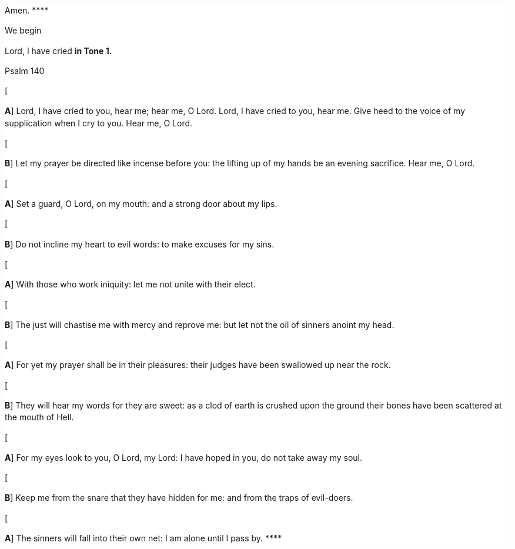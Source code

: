 Amen. ****

We begin

Lord, I have cried **in Tone 1.**

Psalm 140

\[

**A**\] Lord, I have cried to you, hear me; hear me, O Lord. Lord, I
have cried to you, hear me. Give heed to the voice of my supplication
when I cry to you. Hear me, O Lord.

\[

**B**\] Let my prayer be directed like incense before you: the lifting
up of my hands be an evening sacrifice. Hear me, O Lord.

\[

**A**\] Set a guard, O Lord, on my mouth: and a strong door about my
lips.

\[

**B**\] Do not incline my heart to evil words: to make excuses for my
sins.

\[

**A**\] With those who work iniquity: let me not unite with their elect.

\[

**B**\] The just will chastise me with mercy and reprove me: but let not
the oil of sinners anoint my head.

\[

**A**\] For yet my prayer shall be in their pleasures: their judges have
been swallowed up near the rock.

\[

**B**\] They will hear my words for they are sweet: as a clod of earth
is crushed upon the ground their bones have been scattered at the mouth
of Hell.

\[

**A**\] For my eyes look to you, O Lord, my Lord: I have hoped in you,
do not take away my soul.

\[

**B**\] Keep me from the snare that they have hidden for me: and from
the traps of evil-doers.

\[

**A**\] The sinners will fall into their own net: I am alone until I
pass by. ****
